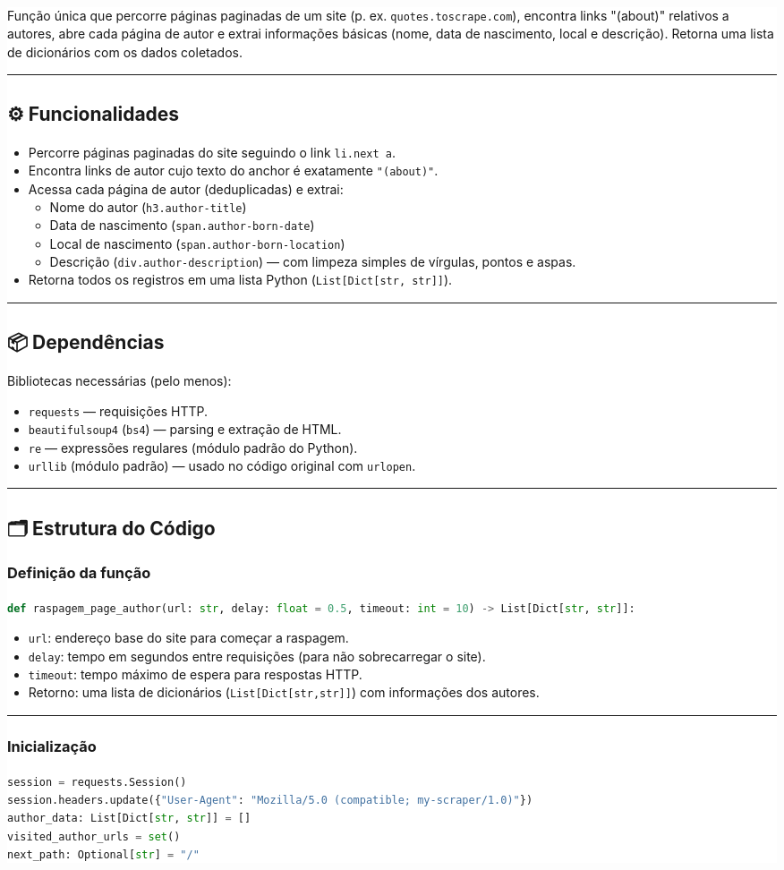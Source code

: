 Função única que percorre páginas paginadas de um site (p. ex. `quotes.toscrape.com`), encontra links "(about)" relativos a autores, abre cada página de autor e extrai informações básicas (nome, data de nascimento, local e descrição). Retorna uma lista de dicionários com os dados coletados.

---

## ⚙️ Funcionalidades

- Percorre páginas paginadas do site seguindo o link `li.next a`.
- Encontra links de autor cujo texto do anchor é exatamente `"(about)"`.
- Acessa cada página de autor (deduplicadas) e extrai:
  - Nome do autor (`h3.author-title`)
  - Data de nascimento (`span.author-born-date`)
  - Local de nascimento (`span.author-born-location`)
  - Descrição (`div.author-description`) — com limpeza simples de vírgulas, pontos e aspas.
- Retorna todos os registros em uma lista Python (`List[Dict[str, str]]`).

---

## 📦 Dependências

Bibliotecas necessárias (pelo menos):

- `requests` — requisições HTTP.
- `beautifulsoup4` (`bs4`) — parsing e extração de HTML.
- `re` — expressões regulares (módulo padrão do Python).
- `urllib` (módulo padrão) — usado no código original com `urlopen`.

---

## 🗂 Estrutura do Código


### Definição da função

```python
def raspagem_page_author(url: str, delay: float = 0.5, timeout: int = 10) -> List[Dict[str, str]]:
```

* `url`: endereço base do site para começar a raspagem.
* `delay`: tempo em segundos entre requisições (para não sobrecarregar o site).
* `timeout`: tempo máximo de espera para respostas HTTP.
* Retorno: uma lista de dicionários (`List[Dict[str,str]]`) com informações dos autores.

---

### Inicialização

```python
session = requests.Session()
session.headers.update({"User-Agent": "Mozilla/5.0 (compatible; my-scraper/1.0)"})
author_data: List[Dict[str, str]] = []
visited_author_urls = set()
next_path: Optional[str] = "/"
```
